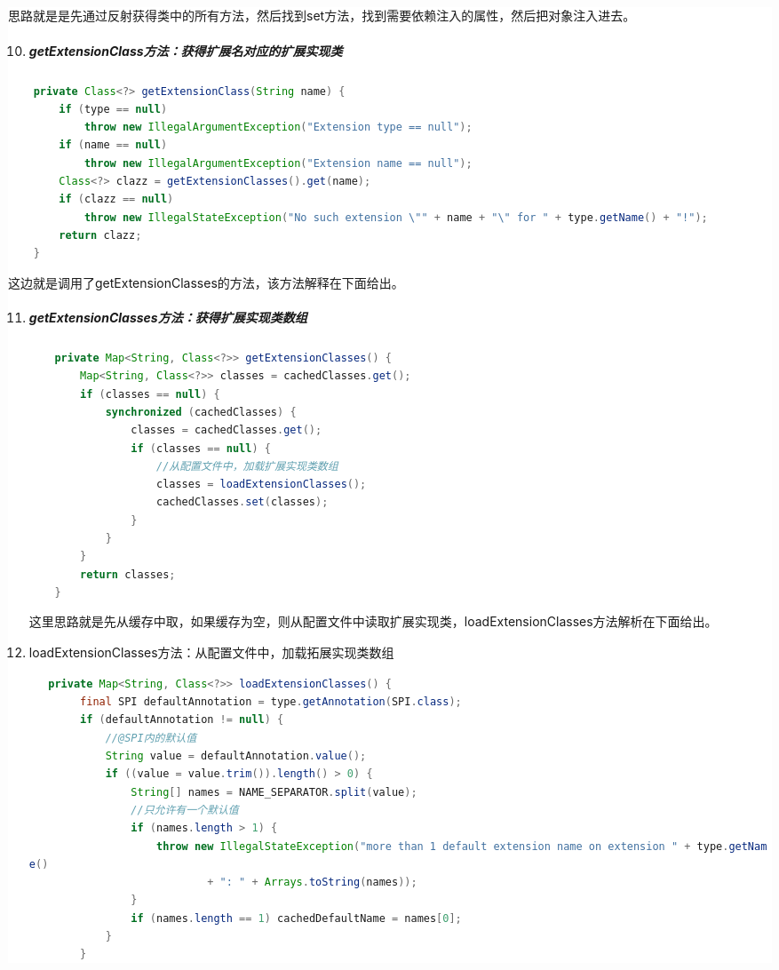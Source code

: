    思路就是是先通过反射获得类中的所有方法，然后找到set方法，找到需要依赖注入的属性，然后把对象注入进去。

10. ##### getExtensionClass方法：获得扩展名对应的扩展实现类

   ~~~java
       private Class<?> getExtensionClass(String name) {
           if (type == null)
               throw new IllegalArgumentException("Extension type == null");
           if (name == null)
               throw new IllegalArgumentException("Extension name == null");
           Class<?> clazz = getExtensionClasses().get(name);
           if (clazz == null)
               throw new IllegalStateException("No such extension \"" + name + "\" for " + type.getName() + "!");
           return clazz;
       }
   ~~~

   这边就是调用了getExtensionClasses的方法，该方法解释在下面给出。

11. ##### getExtensionClasses方法：获得扩展实现类数组

    ~~~java
        private Map<String, Class<?>> getExtensionClasses() {
            Map<String, Class<?>> classes = cachedClasses.get();
            if (classes == null) {
                synchronized (cachedClasses) {
                    classes = cachedClasses.get();
                    if (classes == null) {
                        //从配置文件中，加载扩展实现类数组
                        classes = loadExtensionClasses();
                        cachedClasses.set(classes);
                    }
                }
            }
            return classes;
        }
    ~~~

    这里思路就是先从缓存中取，如果缓存为空，则从配置文件中读取扩展实现类，loadExtensionClasses方法解析在下面给出。

12. loadExtensionClasses方法：从配置文件中，加载拓展实现类数组

    ~~~java
       private Map<String, Class<?>> loadExtensionClasses() {
            final SPI defaultAnnotation = type.getAnnotation(SPI.class);
            if (defaultAnnotation != null) {
                //@SPI内的默认值
                String value = defaultAnnotation.value();
                if ((value = value.trim()).length() > 0) {
                    String[] names = NAME_SEPARATOR.split(value);
                    //只允许有一个默认值
                    if (names.length > 1) {
                        throw new IllegalStateException("more than 1 default extension name on extension " + type.getName()
                                + ": " + Arrays.toString(names));
                    }
                    if (names.length == 1) cachedDefaultName = names[0];
                }
            }
    